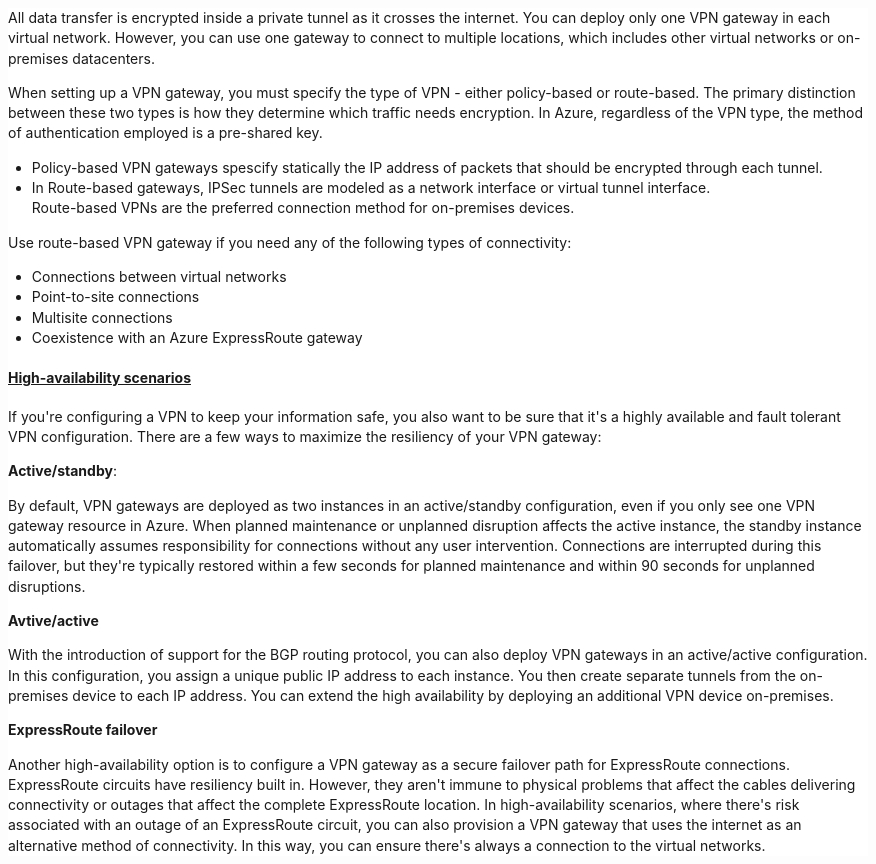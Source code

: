 All data transfer is encrypted inside a private tunnel as it crosses the internet. You can deploy only one VPN gateway in 
each virtual network. However, you can use one gateway to connect to multiple locations, which includes other virtual 
networks or on-premises datacenters.

When setting up a VPN gateway, you must specify the type of VPN - either policy-based or route-based. The primary distinction
between these two types is how they determine which traffic needs encryption. In Azure, regardless of the VPN type, the method
of authentication employed is a pre-shared key.

 - Policy-based VPN gateways spescify statically the IP address of packets that should be encrypted through each tunnel.
 - In Route-based gateways, IPSec tunnels are modeled as a network interface or virtual tunnel interface.  
Route-based VPNs are the preferred connection method for on-premises devices.

Use route-based VPN gateway if you need any of the following types of connectivity:
 - Connections between virtual networks
 - Point-to-site connections
 - Multisite connections
 - Coexistence with an Azure ExpressRoute gateway

#### <ins> High-availability scenarios </ins>

If you're configuring a VPN to keep your information safe, you also want to be sure that it's a highly available and fault 
tolerant VPN configuration. There are a few ways to maximize the resiliency of your VPN gateway:

**Active/standby**:

By default, VPN gateways are deployed as two instances in an active/standby configuration, even if you only see one VPN
gateway resource in Azure. When planned maintenance or unplanned disruption affects the active instance, the standby 
instance automatically assumes responsibility for connections without any user intervention. Connections are interrupted 
during this failover, but they're typically restored within a few seconds for planned maintenance and within 90 seconds 
for unplanned disruptions.

**Avtive/active**

With the introduction of support for the BGP routing protocol, you can also deploy VPN gateways in an active/active 
configuration. In this configuration, you assign a unique public IP address to each instance. You then create separate 
tunnels from the on-premises device to each IP address. You can extend the high availability by deploying an additional
VPN device on-premises.

**ExpressRoute failover**

Another high-availability option is to configure a VPN gateway as a secure failover path for ExpressRoute connections.
ExpressRoute circuits have resiliency built in. However, they aren't immune to physical problems that affect the cables 
delivering connectivity or outages that affect the complete ExpressRoute location. In high-availability scenarios, where 
there's risk associated with an outage of an ExpressRoute circuit, you can also provision a VPN gateway that uses the
internet as an alternative method of connectivity. In this way, you can ensure there's always a connection to the virtual
networks.
